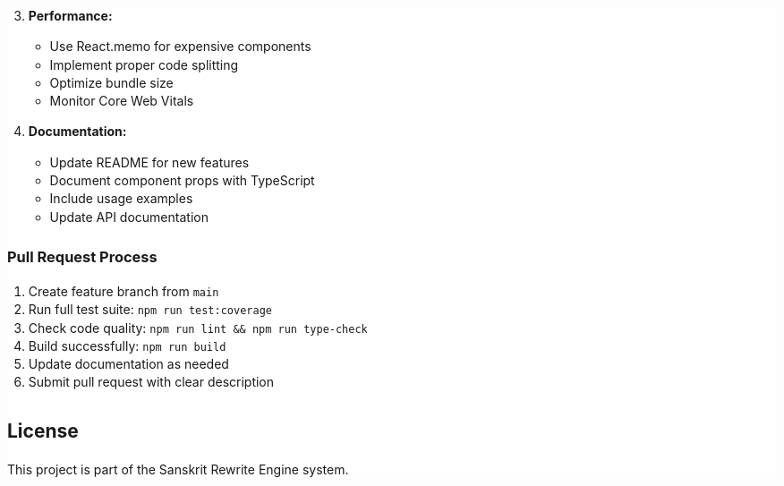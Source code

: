 3. **Performance:**
   - Use React.memo for expensive components
   - Implement proper code splitting
   - Optimize bundle size
   - Monitor Core Web Vitals

4. **Documentation:**
   - Update README for new features
   - Document component props with TypeScript
   - Include usage examples
   - Update API documentation

### Pull Request Process

1. Create feature branch from `main`
2. Run full test suite: `npm run test:coverage`
3. Check code quality: `npm run lint && npm run type-check`
4. Build successfully: `npm run build`
5. Update documentation as needed
6. Submit pull request with clear description

## License

This project is part of the Sanskrit Rewrite Engine system.